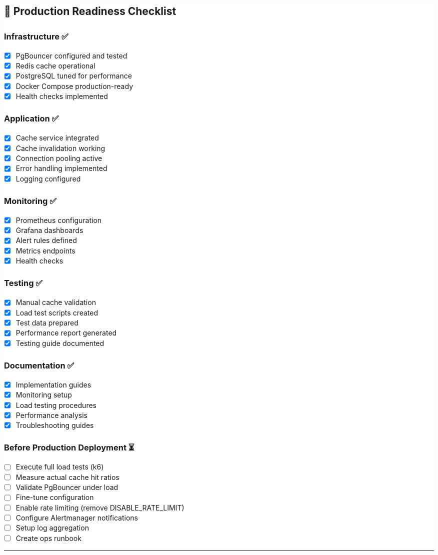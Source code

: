 
## 🚦 Production Readiness Checklist

### Infrastructure ✅

- [x] PgBouncer configured and tested
- [x] Redis cache operational
- [x] PostgreSQL tuned for performance
- [x] Docker Compose production-ready
- [x] Health checks implemented

### Application ✅

- [x] Cache service integrated
- [x] Cache invalidation working
- [x] Connection pooling active
- [x] Error handling implemented
- [x] Logging configured

### Monitoring ✅

- [x] Prometheus configuration
- [x] Grafana dashboards
- [x] Alert rules defined
- [x] Metrics endpoints
- [x] Health checks

### Testing ✅

- [x] Manual cache validation
- [x] Load test scripts created
- [x] Test data prepared
- [x] Performance report generated
- [x] Testing guide documented

### Documentation ✅

- [x] Implementation guides
- [x] Monitoring setup
- [x] Load testing procedures
- [x] Performance analysis
- [x] Troubleshooting guides

### Before Production Deployment ⏳

- [ ] Execute full load tests (k6)
- [ ] Measure actual cache hit ratios
- [ ] Validate PgBouncer under load
- [ ] Fine-tune configuration
- [ ] Enable rate limiting (remove DISABLE_RATE_LIMIT)
- [ ] Configure Alertmanager notifications
- [ ] Setup log aggregation
- [ ] Create ops runbook

---